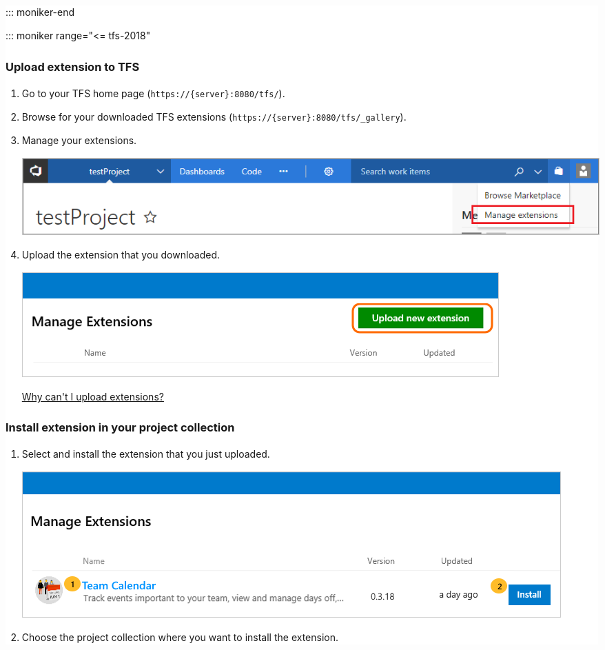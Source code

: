 ::: moniker-end

::: moniker range="<= tfs-2018"

### Upload extension to TFS

1. Go to your TFS home page (```https://{server}:8080/tfs/```). 

2. Browse for your downloaded TFS extensions (```https://{server}:8080/tfs/_gallery```).

3. Manage your extensions.

   <img alt="Manage your extensions" src="./media/get-tfs-extensions/standalone/manage-extensions.png" style="border: 1px solid #CCCCCC" />

4. Upload the extension that you downloaded.

   <img alt="Find and upload your downloaded extension" src="./media/get-tfs-extensions/standalone/upload-extension.png" style="border: 1px solid #CCCCCC" />

   [Why can't I upload extensions?](faq-extensions.md#q-why-cant-i-upload-extensions-to-azure-devops-server)

### Install extension in your project collection

1. Select and install the extension that you just uploaded. 

   <img alt="Select extension, then select Install" src="./media/get-tfs-extensions/standalone/install-extension.png" style="border: 1px solid #CCCCCC" />

2. Choose the project collection where you want to install the extension.
